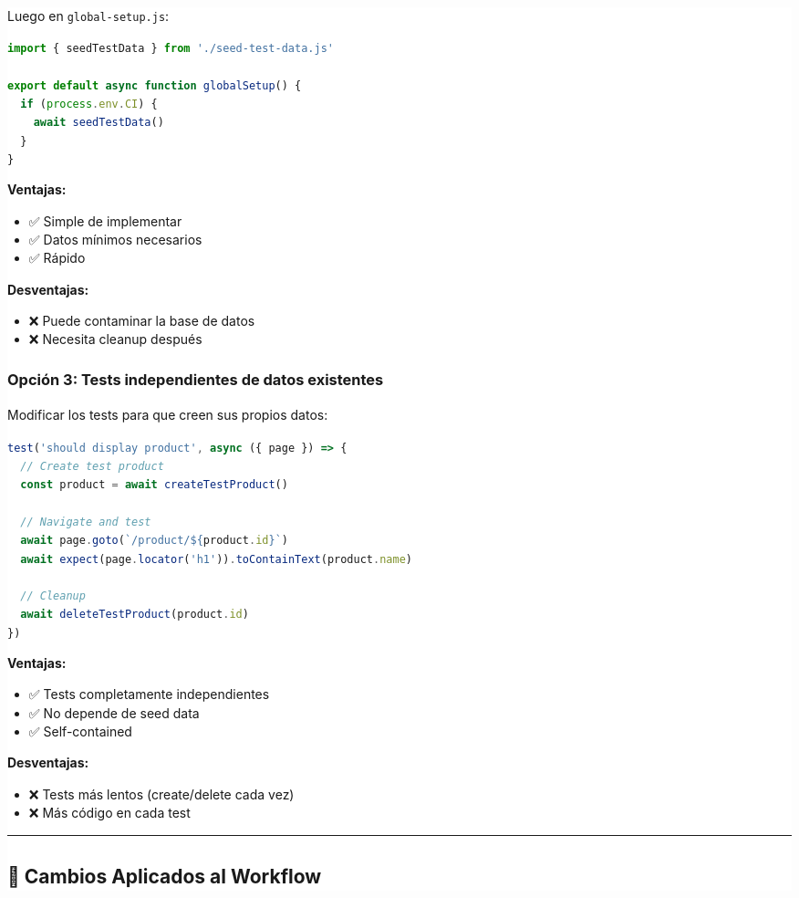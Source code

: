
Luego en `global-setup.js`:

```javascript
import { seedTestData } from './seed-test-data.js'

export default async function globalSetup() {
  if (process.env.CI) {
    await seedTestData()
  }
}
```

**Ventajas:**

- ✅ Simple de implementar
- ✅ Datos mínimos necesarios
- ✅ Rápido

**Desventajas:**

- ❌ Puede contaminar la base de datos
- ❌ Necesita cleanup después

### Opción 3: Tests independientes de datos existentes

Modificar los tests para que creen sus propios datos:

```javascript
test('should display product', async ({ page }) => {
  // Create test product
  const product = await createTestProduct()

  // Navigate and test
  await page.goto(`/product/${product.id}`)
  await expect(page.locator('h1')).toContainText(product.name)

  // Cleanup
  await deleteTestProduct(product.id)
})
```

**Ventajas:**

- ✅ Tests completamente independientes
- ✅ No depende de seed data
- ✅ Self-contained

**Desventajas:**

- ❌ Tests más lentos (create/delete cada vez)
- ❌ Más código en cada test

---

## 🚀 Cambios Aplicados al Workflow
